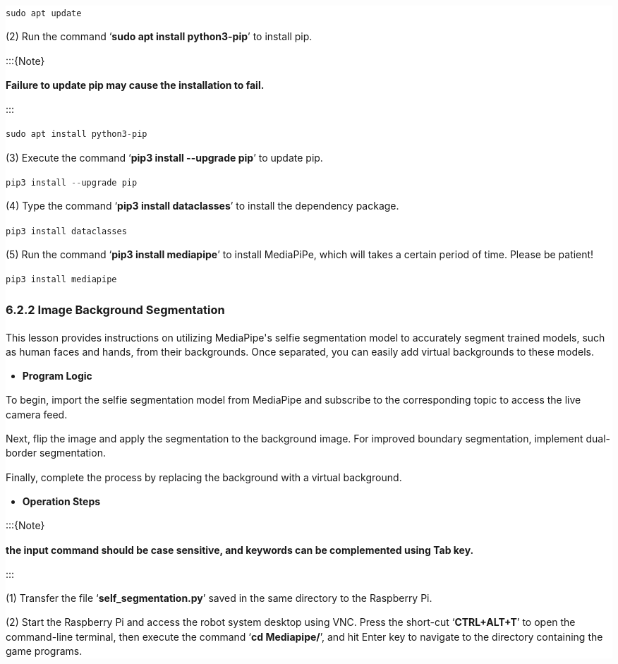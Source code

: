 ```py
sudo apt update
```

(2) Run the command ‘**sudo apt install python3-pip**’ to install pip.

:::{Note}

**Failure to update pip may cause the installation to fail.**

:::

```py
sudo apt install python3-pip
```

(3) Execute the command ‘**pip3 install --upgrade pip**’ to update pip.

```py
pip3 install --upgrade pip
```

(4) Type the command ‘**pip3 install dataclasses**’ to install the dependency package.

```py
pip3 install dataclasses
```

(5) Run the command ‘**pip3 install mediapipe**’ to install MediaPiPe, which will takes a certain period of time. Please be patient!

```py
pip3 install mediapipe
```

### 6.2.2 Image Background Segmentation

This lesson provides instructions on utilizing MediaPipe's selfie segmentation model to accurately segment trained models, such as human faces and hands, from their backgrounds. Once separated, you can easily add virtual backgrounds to these models.

* **Program Logic**

To begin, import the selfie segmentation model from MediaPipe and subscribe to the corresponding topic to access the live camera feed.

Next, flip the image and apply the segmentation to the background image. For improved boundary segmentation, implement dual-border segmentation.

Finally, complete the process by replacing the background with a virtual background.

* **Operation Steps**

:::{Note}

**the input command should be case sensitive, and keywords can be complemented using Tab key.**

:::

(1) Transfer the file ‘**self_segmentation.py**’ saved in the same directory to the Raspberry Pi.

(2) Start the Raspberry Pi and access the robot system desktop using VNC. Press the short-cut ‘**CTRL+ALT+T**’ to open the command-line terminal, then execute the command ‘**cd Mediapipe/**’, and hit Enter key to navigate to the directory containing the game programs.

